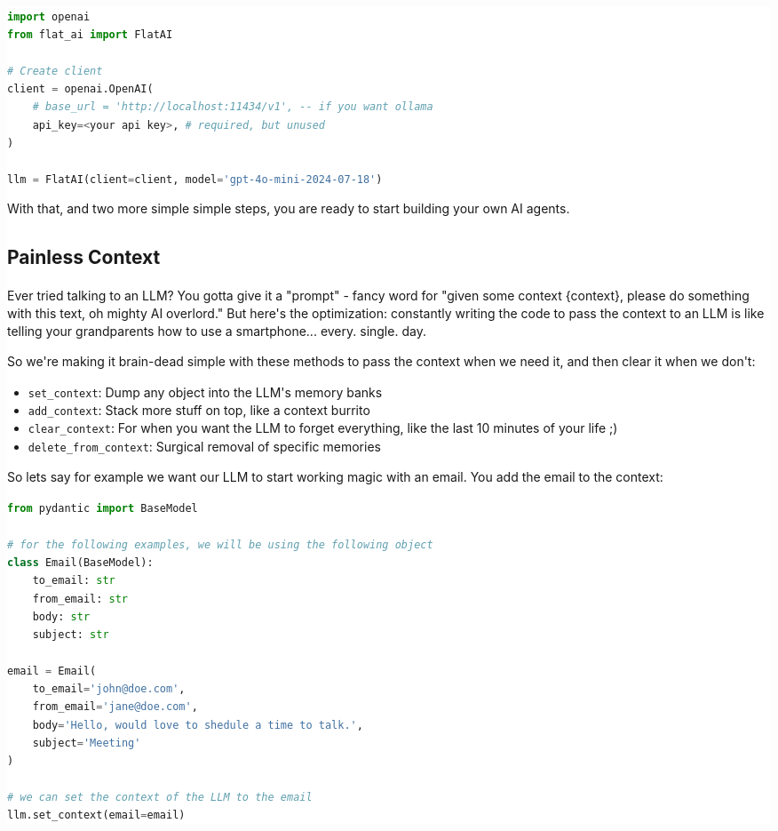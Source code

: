 ```python
import openai
from flat_ai import FlatAI

# Create client
client = openai.OpenAI(
    # base_url = 'http://localhost:11434/v1', -- if you want ollama
    api_key=<your api key>, # required, but unused
)

llm = FlatAI(client=client, model='gpt-4o-mini-2024-07-18')
```

With that, and two more simple simple steps, you are ready to start building your own AI agents.

## Painless Context

Ever tried talking to an LLM? You gotta give it a "prompt" - fancy word for "given some context {context}, please do something with this text, oh mighty AI overlord." But here's the optimization: constantly writing the code to pass the context to an LLM is like telling your grandparents how to use a smartphone... every. single. day. 

So we're making it brain-dead simple with these methods to pass the context when we need it, and then clear it when we don't:
- `set_context`: Dump any object into the LLM's memory banks
- `add_context`: Stack more stuff on top, like a context burrito
- `clear_context`: For when you want the LLM to forget everything, like the last 10 minutes of your life ;)
- `delete_from_context`: Surgical removal of specific memories

So lets say for example we want our LLM to start working magic with an email. You add the email to the context:

```python
from pydantic import BaseModel

# for the following examples, we will be using the following object
class Email(BaseModel):
    to_email: str
    from_email: str
    body: str
    subject: str

email = Email(
    to_email='john@doe.com',
    from_email='jane@doe.com',
    body='Hello, would love to shedule a time to talk.',
    subject='Meeting'
)

# we can set the context of the LLM to the email
llm.set_context(email=email)

```
